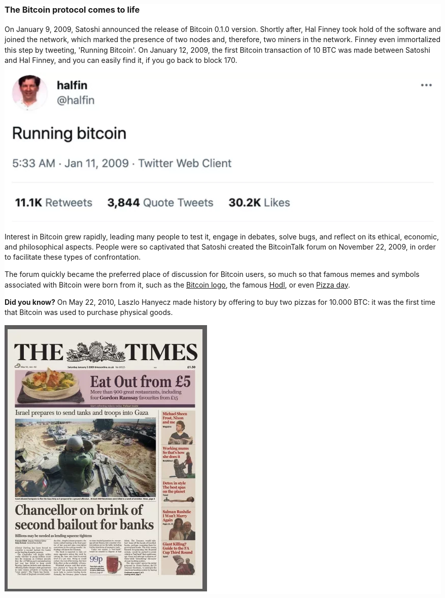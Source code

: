 ### The Bitcoin protocol comes to life

On January 9, 2009, Satoshi announced the release of Bitcoin 0.1.0 version. Shortly after, Hal Finney took hold of the software and joined the network, which marked the presence of two nodes and, therefore, two miners in the network. Finney even immortalized this step by tweeting, 'Running Bitcoin'. On January 12, 2009, the first Bitcoin transaction of 10 BTC was made between Satoshi and Hal Finney, and you can easily find it, if you go back to block 170.

![image](assets/en/43.webp)

Interest in Bitcoin grew rapidly, leading many people to test it, engage in debates, solve bugs, and reflect on its ethical, economic, and philosophical aspects. People were so captivated that Satoshi created the BitcoinTalk forum on November 22, 2009, in order to facilitate these types of confrontation.

The forum quickly became the preferred place of discussion for Bitcoin users, so much so that famous memes and symbols associated with Bitcoin were born from it, such as the [Bitcoin logo](https://bitcointalk.org/index.php?topic=64.0), the famous [Hodl](https://bitcointalk.org/index.php?topic=375643.0), or even [Pizza day](https://bitcointalk.org/index.php?topic=137.msg1195).

**Did you know?** On May 22, 2010, Laszlo Hanyecz made history by offering to buy two pizzas for 10.000 BTC: it was the first time that Bitcoin was used to purchase physical goods.

![image](assets/en/44.webp)